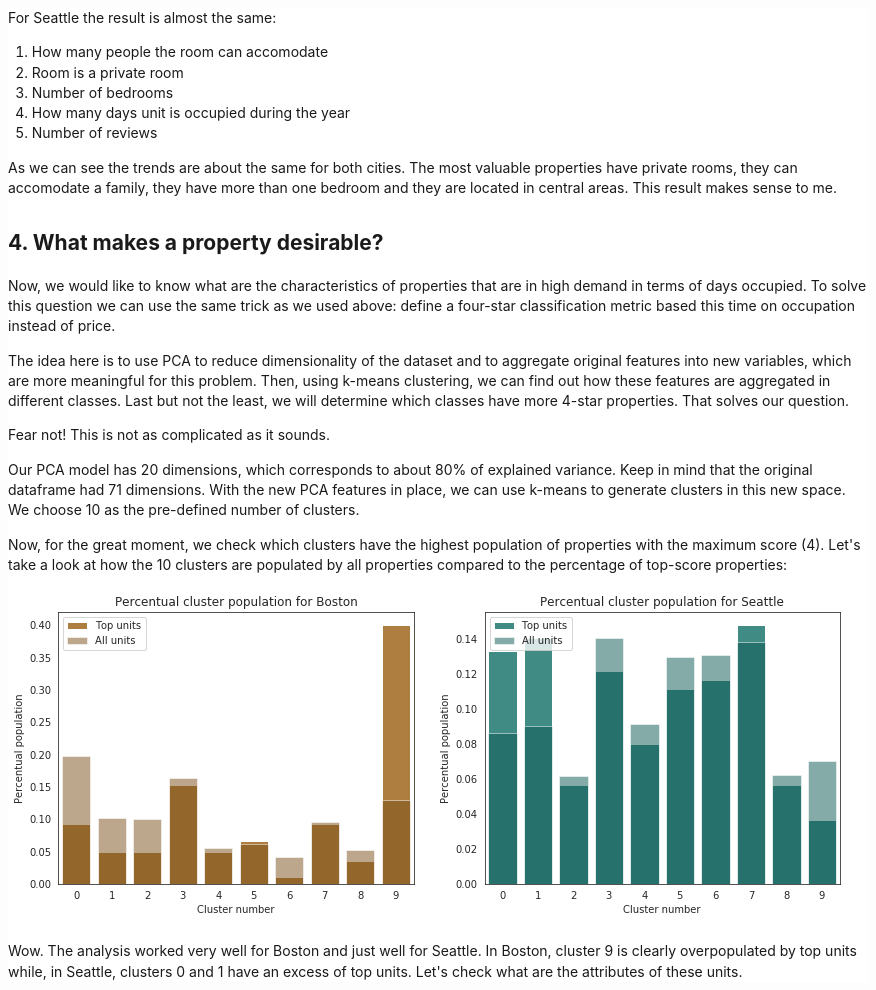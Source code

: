 For Seattle the result is almost the same:

1. How many people the room can accomodate
2. Room is a private room
3. Number of bedrooms
4. How many days unit is occupied during the year
5. Number of reviews

As we can see the trends are about the same for both cities. The most valuable properties have private rooms, they can accomodate a family, they have more than one bedroom and they are located in central areas. This result makes sense to me.

## 4. What makes a property desirable?

Now, we would like to know what are the characteristics of properties that are in high demand in terms of days occupied. To solve this question we can use the same trick as we used above: define a four-star classification metric based this time on occupation instead of price.

The idea here is to use PCA to reduce dimensionality of the dataset and to aggregate original features into new variables, which are more meaningful for this problem. Then, using k-means clustering, we can find out how these features are aggregated in different classes. Last but not the least, we will determine which classes have more 4-star properties. That solves our question.

Fear not! This is not as complicated as it sounds.

Our PCA model has 20 dimensions, which corresponds to about 80% of explained variance. Keep in mind that the original dataframe had 71 dimensions. With the new PCA features in place, we can use k-means to generate clusters in this new space. We choose 10 as the pre-defined number of clusters.

Now, for the great moment, we check which clusters have the highest population of properties with the maximum score (4). Let's take a look at how the 10 clusters are populated by all properties compared to the percentage of top-score properties: 

![png](/assets/images/airbnb_project_files/airbnb_project_84_0.png)


Wow. The analysis worked very well for Boston and just well for Seattle. In Boston, cluster 9 is clearly overpopulated by top units while, in Seattle, clusters 0 and 1 have an excess of top units. Let's check what are the attributes of these units.
